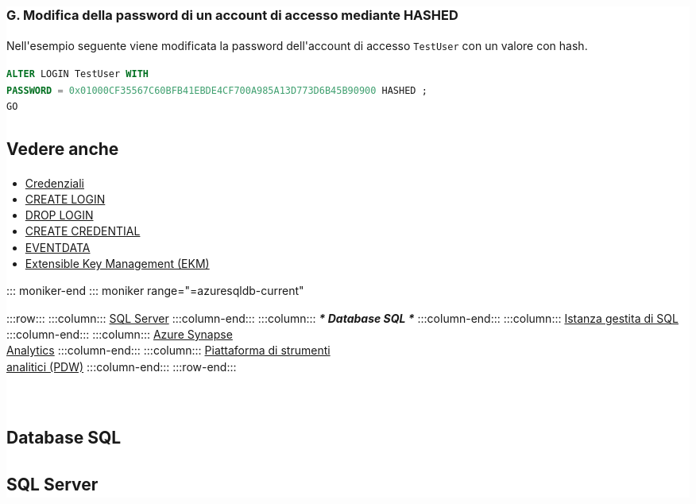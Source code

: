 ### <a name="g-changing-the-password-of-a-login-using-hashed"></a>G. Modifica della password di un account di accesso mediante HASHED

Nell'esempio seguente viene modificata la password dell'account di accesso `TestUser` con un valore con hash.

```sql
ALTER LOGIN TestUser WITH
PASSWORD = 0x01000CF35567C60BFB41EBDE4CF700A985A13D773D6B45B90900 HASHED ;
GO
```

## <a name="see-also"></a>Vedere anche

- [Credenziali](../../relational-databases/security/authentication-access/credentials-database-engine.md)
- [CREATE LOGIN](../../t-sql/statements/create-login-transact-sql.md)
- [DROP LOGIN](../../t-sql/statements/drop-login-transact-sql.md)
- [CREATE CREDENTIAL](../../t-sql/statements/create-credential-transact-sql.md)
- [EVENTDATA](../../t-sql/functions/eventdata-transact-sql.md)
- [Extensible Key Management (EKM)](../../relational-databases/security/encryption/extensible-key-management-ekm.md)

::: moniker-end
::: moniker range="=azuresqldb-current"

:::row:::
    :::column:::
        [SQL Server](alter-login-transact-sql.md?view=sql-server-ver15&preserve-view=true)
    :::column-end:::
    :::column:::
        **_\* Database SQL \*_**
    :::column-end:::
    :::column:::
        [Istanza gestita di SQL](alter-login-transact-sql.md?view=azuresqldb-mi-current&preserve-view=true)
    :::column-end:::
    :::column:::
        [Azure Synapse<br />Analytics](alter-login-transact-sql.md?view=azure-sqldw-latest&preserve-view=true)
    :::column-end:::
    :::column:::
        [Piattaforma di strumenti<br />analitici (PDW)](alter-login-transact-sql.md?view=aps-pdw-2016&preserve-view=true)
    :::column-end:::
:::row-end:::

&nbsp;

## <a name="sql-database"></a>Database SQL

## <a name="sql-server"></a>SQL Server
